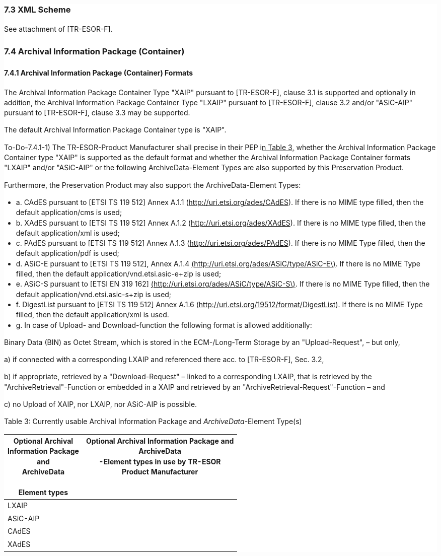 ### <span id="page-43-0"></span>7.3 XML Scheme

See attachment of [TR-ESOR-F].

### <span id="page-43-1"></span>7.4 Archival Information Package (Container)

#### <span id="page-43-2"></span>7.4.1 Archival Information Package (Container) Formats

The Archival Information Package Container Type "XAIP" pursuant to [TR-ESOR-F], clause 3.1 is supported and optionally in addition, the Archival Information Package Container Type "LXAIP" pursuant to [TR-ESOR-F], clause 3.2 and/or "ASiC-AIP" pursuant to [TR-ESOR-F], clause 3.3 may be supported.

The default Archival Information Package Container type is "XAIP".

<span id="page-43-3"></span>To-Do-7.4.1-1) The TR-ESOR-Product Manufacturer shall precise in their PEP i[n Table 3,](#page-44-3) whether the Archival Information Package Container type "XAIP" is supported as the default format and whether the Archival Information Package Container formats "LXAIP" and/or "ASiC-AIP" or the following ArchiveData-Element Types are also supported by this Preservation Product.

Furthermore, the Preservation Product may also support the ArchiveData-Element Types:

- a. CAdES pursuant to [ETSI TS 119 512] Annex A.1.1 (http://uri.etsi.org/ades/CAdES). If there is no MIME type filled, then the default application/cms is used;
- b. XAdES pursuant to [ETSI TS 119 512] Annex A.1.2 (http://uri.etsi.org/ades/XAdES). If there is no MIME type filled, then the default application/xml is used;
- c. PAdES pursuant to [ETSI TS 119 512] Annex A.1.3 (http://uri.etsi.org/ades/PAdES). If there is no MIME Type filled, then the default application/pdf is used;
- d. ASiC-E pursuant to [ETSI TS 119 512], Annex A.1.4 [\(http://uri.etsi.org/ades/ASiC/type/ASiC-E\)](http://uri.etsi.org/ades/ASiC/type/ASiC-E). If there is no MIME Type filled, then the default application/vnd.etsi.asic-e+zip is used;
- e. ASiC-S pursuant to [ETSI EN 319 162] [\(http://uri.etsi.org/ades/ASiC/type/ASiC-S\)](http://uri.etsi.org/ades/ASiC/type/ASiC-S). If there is no MIME Type filled, then the default application/vnd.etsi.asic-s+zip is used;
- f. DigestList pursuant to [ETSI TS 119 512] Annex A.1.6 (http://uri.etsi.org/19512/format/DigestList). If there is no MIME Type filled, then the default application/xml is used.
- g. In case of Upload- and Download-function the following format is allowed additionally:

Binary Data (BIN) as Octet Stream, which is stored in the ECM-/Long-Term Storage by an "Upload-Request", – but only,

a) if connected with a corresponding LXAIP and referenced there acc. to [TR-ESOR-F], Sec. 3.2, 

b) if appropriate, retrieved by a "Download-Request" – linked to a corresponding LXAIP, that is retrieved by the "ArchiveRetrieval"-Function or embedded in a XAIP and retrieved by an "ArchiveRetrieval-Request"-Function – and

c) no Upload of XAIP, nor LXAIP, nor ASiC-AIP is possible.

<span id="page-44-3"></span>Table 3: Currently usable Archival Information Package and *ArchiveData*-Element Type(s) 

| Optional Archival<br>Information Package<br>and<br>ArchiveData<br><br>Element types | Optional Archival Information Package and<br>ArchiveData<br>-Element types in use by TR-ESOR<br>Product Manufacturer |
|-------------------------------------------------------------------------------------|----------------------------------------------------------------------------------------------------------------------|
| LXAIP                                                                               | <Must be filled in by the TR-ESOR-Product Manufacturer>                                                              |
| ASiC-AIP                                                                            | <Must be filled in by the TR-ESOR-Product Manufacturer>                                                              |
| CAdES                                                                               | <Must be filled in by the TR-ESOR-Product Manufacturer>                                                              |
| XAdES                                                                               | <Must be filled in by the TR-ESOR-Product Manufacturer>                                                              |

